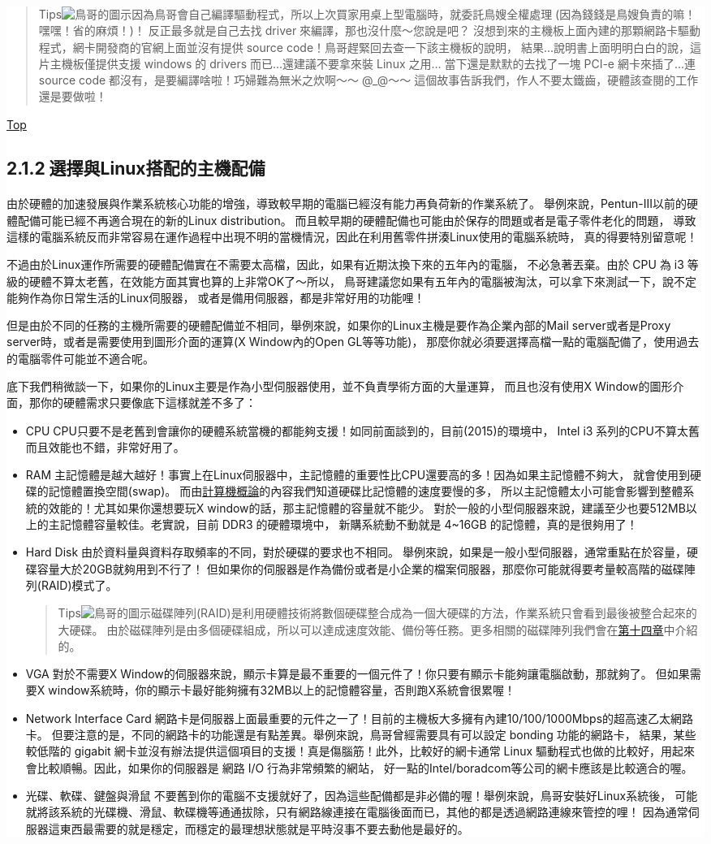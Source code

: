 > Tips![鳥哥的圖示](http://linux.vbird.org/images/vbird_face.gif)因為鳥哥會自己編譯驅動程式，所以上次買家用桌上型電腦時，就委託鳥嫂全權處理 (因為錢錢是鳥嫂負責的嘛！嘿嘿！省的麻煩！)！ 反正最多就是自己去找 driver 來編譯，那也沒什麼～您說是吧？ 沒想到來的主機板上面內建的那顆網路卡驅動程式，網卡開發商的官網上面並沒有提供 source code！鳥哥趕緊回去查一下該主機板的說明， 結果...說明書上面明明白白的說，這片主機板僅提供支援 windows 的 drivers 而已...還建議不要拿來裝 Linux 之用... 當下還是默默的去找了一塊 PCI-e 網卡來插了...連 source code 都沒有，是要編譯啥啦！巧婦難為無米之炊啊～～ @_@～～ 這個故事告訴我們，作人不要太鐵齒，硬體該查閱的工作還是要做啦！





[Top](http://linux.vbird.org/linux_basic/0130designlinux.php#top)

## 2.1.2 選擇與Linux搭配的主機配備

由於硬體的加速發展與作業系統核心功能的增強，導致較早期的電腦已經沒有能力再負荷新的作業系統了。 舉例來說，Pentun-III以前的硬體配備可能已經不再適合現在的新的Linux distribution。 而且較早期的硬體配備也可能由於保存的問題或者是電子零件老化的問題， 導致這樣的電腦系統反而非常容易在運作過程中出現不明的當機情況，因此在利用舊零件拼湊Linux使用的電腦系統時， 真的得要特別留意呢！

不過由於Linux運作所需要的硬體配備實在不需要太高檔，因此，如果有近期汰換下來的五年內的電腦， 不必急著丟棄。由於 CPU 為 i3 等級的硬體不算太老舊，在效能方面其實也算的上非常OK了～所以， 鳥哥建議您如果有五年內的電腦被淘汰，可以拿下來測試一下，說不定能夠作為你日常生活的Linux伺服器， 或者是備用伺服器，都是非常好用的功能哩！

但是由於不同的任務的主機所需要的硬體配備並不相同，舉例來說，如果你的Linux主機是要作為企業內部的Mail server或者是Proxy server時，或者是需要使用到圖形介面的運算(X Window內的Open GL等等功能)， 那麼你就必須要選擇高檔一點的電腦配備了，使用過去的電腦零件可能並不適合呢。

底下我們稍微談一下，如果你的Linux主要是作為小型伺服器使用，並不負責學術方面的大量運算， 而且也沒有使用X Window的圖形介面，那你的硬體需求只要像底下這樣就差不多了：

- CPU
  CPU只要不是老舊到會讓你的硬體系統當機的都能夠支援！如同前面談到的，目前(2015)的環境中， Intel i3 系列的CPU不算太舊而且效能也不錯，非常好用了。

  

- RAM
  主記憶體是越大越好！事實上在Linux伺服器中，主記憶體的重要性比CPU還要高的多！因為如果主記憶體不夠大， 就會使用到硬碟的記憶體置換空間(swap)。 而由[計算機概論](http://linux.vbird.org/linux_basic/0105computers.php)的內容我們知道硬碟比記憶體的速度要慢的多， 所以主記憶體太小可能會影響到整體系統的效能的！尤其如果你還想要玩X window的話，那主記憶體的容量就不能少。 對於一般的小型伺服器來說，建議至少也要512MB以上的主記憶體容量較佳。老實說，目前 DDR3 的硬體環境中， 新購系統動不動就是 4~16GB 的記憶體，真的是很夠用了！

  

- Hard Disk
  由於資料量與資料存取頻率的不同，對於硬碟的要求也不相同。 舉例來說，如果是一般小型伺服器，通常重點在於容量，硬碟容量大於20GB就夠用到不行了！ 但如果你的伺服器是作為備份或者是小企業的檔案伺服器，那麼你可能就得要考量較高階的磁碟陣列(RAID)模式了。

  > Tips![鳥哥的圖示](http://linux.vbird.org/images/vbird_face.gif)磁碟陣列(RAID)是利用硬體技術將數個硬碟整合成為一個大硬碟的方法，作業系統只會看到最後被整合起來的大硬碟。 由於磁碟陣列是由多個硬碟組成，所以可以達成速度效能、備份等任務。更多相關的磁碟陣列我們會在[第十四章](http://linux.vbird.org/linux_basic/0420quota.php)中介紹的。

- VGA
  對於不需要X Window的伺服器來說，顯示卡算是最不重要的一個元件了！你只要有顯示卡能夠讓電腦啟動，那就夠了。 但如果需要X window系統時，你的顯示卡最好能夠擁有32MB以上的記憶體容量，否則跑X系統會很累喔！

  

- Network Interface Card
  網路卡是伺服器上面最重要的元件之一了！目前的主機板大多擁有內建10/100/1000Mbps的超高速乙太網路卡。 但要注意的是，不同的網路卡的功能還是有點差異。舉例來說，鳥哥曾經需要具有可以設定 bonding 功能的網路卡， 結果，某些較低階的 gigabit 網卡並沒有辦法提供這個項目的支援！真是傷腦筋！此外，比較好的網卡通常 Linux 驅動程式也做的比較好，用起來會比較順暢。因此，如果你的伺服器是 網路 I/O 行為非常頻繁的網站， 好一點的Intel/boradcom等公司的網卡應該是比較適合的喔。

  

- 光碟、軟碟、鍵盤與滑鼠
  不要舊到你的電腦不支援就好了，因為這些配備都是非必備的喔！舉例來說，鳥哥安裝好Linux系統後， 可能就將該系統的光碟機、滑鼠、軟碟機等通通拔除，只有網路線連接在電腦後面而已，其他的都是透過網路連線來管控的哩！ 因為通常伺服器這東西最需要的就是穩定，而穩定的最理想狀態就是平時沒事不要去動他是最好的。
